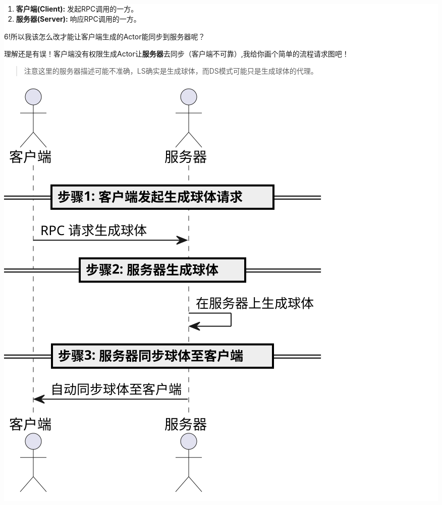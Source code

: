 1. **客户端(Client):** 发起RPC调用的一方。
2. **服务器(Server):** 响应RPC调用的一方。


<chatmessage avatar=" ../../assets/emoji/bqb (6).png" :avatarWidth="40">
6!所以我该怎么改才能让客户端生成的Actor能同步到服务器呢？
</chatmessage>

<chatmessage avatar="../../assets/emoji/bqb (2).png" :avatarWidth="40" alignLeft>

理解还是有误！客户端没有权限生成Actor让**服务器**去同步（客户端不可靠）,我给你画个简单的流程请求图吧！

</chatmessage>

>注意这里的服务器描述可能不准确，LS确实是生成球体，而DS模式可能只是生成球体的代理。

![](..%2Fassets%2Fsimple.svg)
